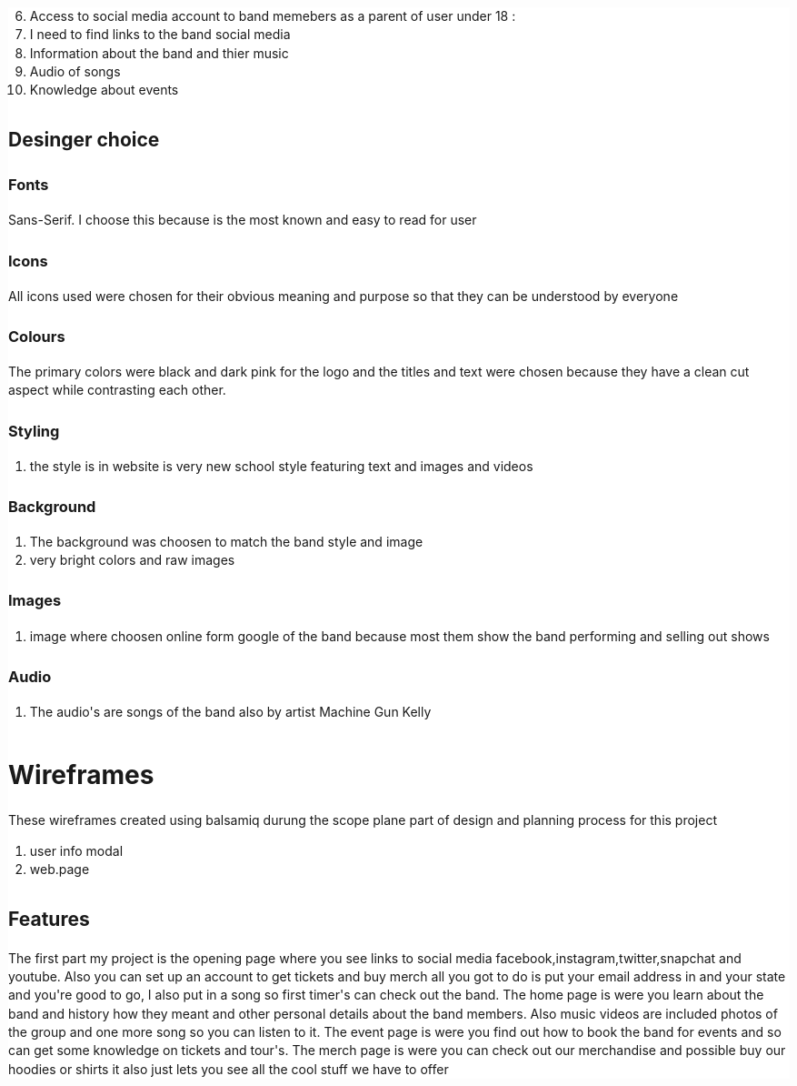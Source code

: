 6. Access to social media account to band memebers
as a parent of user under 18 :
1. I need to find links to the band social media 
2. Information about the band and thier music 
3. Audio of songs 
4. Knowledge about events 
## Desinger choice 
### Fonts
Sans-Serif.  I choose this because is the most known and easy to read for user
### Icons
All icons used were chosen for their obvious meaning and purpose  so that they can be understood by everyone
### Colours 
The primary colors were black and dark pink for the logo and the titles and text were chosen because they have a clean cut aspect while 
contrasting each other.
### Styling 
1. the style is in website is very new school style featuring text and images and videos
### Background 
1. The background was choosen to match the band style and image 
1. very bright colors and raw images 
### Images 
1. image where choosen online form google of the band because most them show the band performing and selling out shows
### Audio 
1. The audio's are songs of the band also by artist Machine Gun Kelly 
# Wireframes 
These wireframes  created using balsamiq durung the scope plane part of design and planning process for this project 
1. user info modal
1. web.page




## Features 
The first part my project is the opening page where you see links to social media facebook,instagram,twitter,snapchat and youtube.
Also you can set up an account to get tickets and buy merch all you got to do is put your email address in and your state and you're
good to go, I also put in a song so first timer's can check out the band.
The home page is were you learn about the band and history how they meant and other personal details about the band members.
Also music videos are included photos of the group and one more song so you can listen to it.
The event page is were you find out how to book the band for events and so can get some knowledge on tickets and tour's.
The merch page is were you can check out our merchandise and possible buy our hoodies or shirts it also just lets you see all the 
cool stuff we have to offer
